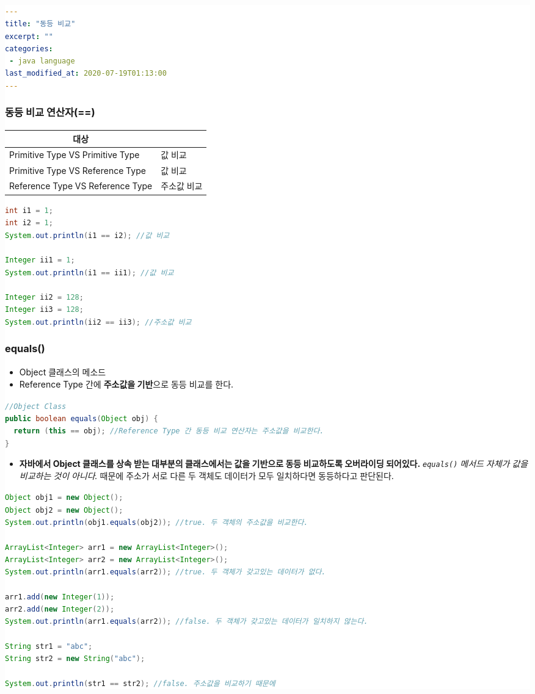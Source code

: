 ```yaml
---
title: "동등 비교"
excerpt: ""
categories:
 - java language
last_modified_at: 2020-07-19T01:13:00
---
```


### 동등 비교 연산자(==)

| 대상                             |             |
| -------------------------------- | ----------- |
| Primitive Type VS Primitive Type | 값 비교     |
| Primitive Type VS Reference Type | 값 비교     |
| Reference Type VS Reference Type | 주소값 비교 |

```java
int i1 = 1;
int i2 = 1;
System.out.println(i1 == i2); //값 비교

Integer ii1 = 1;
System.out.println(i1 == ii1); //값 비교

Integer ii2 = 128;
Integer ii3 = 128;
System.out.println(ii2 == ii3); //주소값 비교
```



### equals()

- Object 클래스의 메소드  
- Reference Type 간에 **주소값을 기반**으로 동등 비교를 한다.

```java
//Object Class
public boolean equals(Object obj) {
  return (this == obj); //Reference Type 간 동등 비교 연산자는 주소값을 비교한다.
}
```

- **자바에서 Object 클래스를 상속 받는 대부분의 클래스에서는 값을 기반으로 동등 비교하도록 오버라이딩 되어있다.** *`equals()` 메서드 자체가 값을 비교하는 것이 아니다.* 때문에 주소가 서로 다른 두 객체도 데이터가 모두 일치하다면 동등하다고 판단된다.

```java
Object obj1 = new Object();
Object obj2 = new Object();
System.out.println(obj1.equals(obj2)); //true. 두 객체의 주소값을 비교한다.

ArrayList<Integer> arr1 = new ArrayList<Integer>();
ArrayList<Integer> arr2 = new ArrayList<Integer>();
System.out.println(arr1.equals(arr2)); //true. 두 객체가 갖고있는 데이터가 없다.

arr1.add(new Integer(1));
arr2.add(new Integer(2));
System.out.println(arr1.equals(arr2)); //false. 두 객체가 갖고있는 데이터가 일치하지 않는다.

String str1 = "abc";
String str2 = new String("abc");

System.out.println(str1 == str2); //false. 주소값을 비교하기 때문에
```